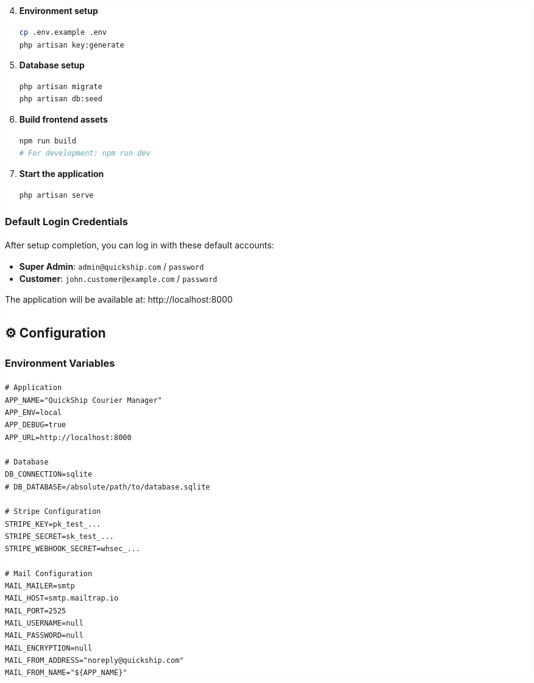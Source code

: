 4. **Environment setup**
   ```bash
   cp .env.example .env
   php artisan key:generate
   ```

5. **Database setup**
   ```bash
   php artisan migrate
   php artisan db:seed
   ```

6. **Build frontend assets**
   ```bash
   npm run build
   # For development: npm run dev
   ```

7. **Start the application**
   ```bash
   php artisan serve
   ```

### Default Login Credentials

After setup completion, you can log in with these default accounts:

- **Super Admin**: `admin@quickship.com` / `password`
- **Customer**: `john.customer@example.com` / `password`

The application will be available at: http://localhost:8000

## ⚙️ Configuration

### Environment Variables

```env
# Application
APP_NAME="QuickShip Courier Manager"
APP_ENV=local
APP_DEBUG=true
APP_URL=http://localhost:8000

# Database
DB_CONNECTION=sqlite
# DB_DATABASE=/absolute/path/to/database.sqlite

# Stripe Configuration
STRIPE_KEY=pk_test_...
STRIPE_SECRET=sk_test_...
STRIPE_WEBHOOK_SECRET=whsec_...

# Mail Configuration
MAIL_MAILER=smtp
MAIL_HOST=smtp.mailtrap.io
MAIL_PORT=2525
MAIL_USERNAME=null
MAIL_PASSWORD=null
MAIL_ENCRYPTION=null
MAIL_FROM_ADDRESS="noreply@quickship.com"
MAIL_FROM_NAME="${APP_NAME}"
```
